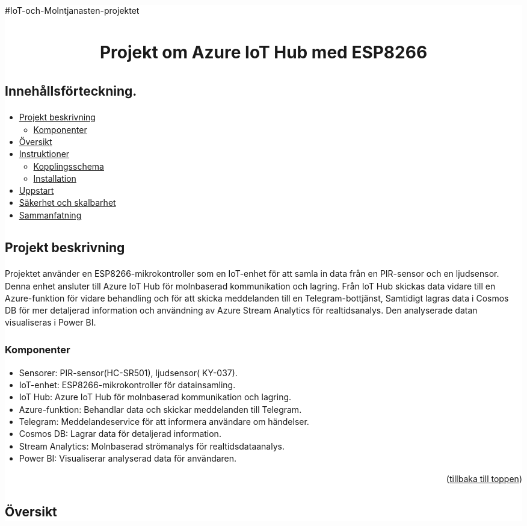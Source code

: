 #IoT-och-Molntjanasten-projektet

<h1 align="center" id="top">Projekt om Azure IoT Hub med ESP8266</h1>

## Innehållsförteckning.

- [Projekt beskrivning](#projekt-beskrivning)
    - [Komponenter](#komponenter)
- [Översikt](#översikt)
- [Instruktioner](#instruktioner)
    - [Kopplingsschema](#kopplingsschema)
    - [Installation](#Installation)
- [Uppstart](#uppstart)
- [Säkerhet och skalbarhet](#Säkerhet-och-skalbarhet)
- [Sammanfatning](#sammanfatning)


## Projekt beskrivning
Projektet använder en ESP8266-mikrokontroller som en IoT-enhet för att samla in data från en PIR-sensor och en ljudsensor.
Denna enhet ansluter till Azure IoT Hub för molnbaserad kommunikation och lagring.
Från IoT Hub skickas data vidare till en Azure-funktion för vidare behandling och för att skicka meddelanden till en Telegram-bottjänst, Samtidigt lagras data i Cosmos DB för mer detaljerad information och användning av Azure Stream Analytics för realtidsanalys.
Den analyserade datan visualiseras i Power BI.

### Komponenter

- Sensorer: PIR-sensor(HC-SR501), ljudsensor( KY-037).
- IoT-enhet: ESP8266-mikrokontroller för datainsamling.
- IoT Hub: Azure IoT Hub för molnbaserad kommunikation och lagring.
- Azure-funktion: Behandlar data och skickar meddelanden till Telegram.
- Telegram: Meddelandeservice för att informera användare om händelser.
- Cosmos DB: Lagrar data för detaljerad information.
- Stream Analytics: Molnbaserad strömanalys för realtidsdataanalys.
- Power BI: Visualiserar analyserad data för användaren.

<p align="right">(<a href="#top">tillbaka till toppen</a>)</p>

## Översikt   
